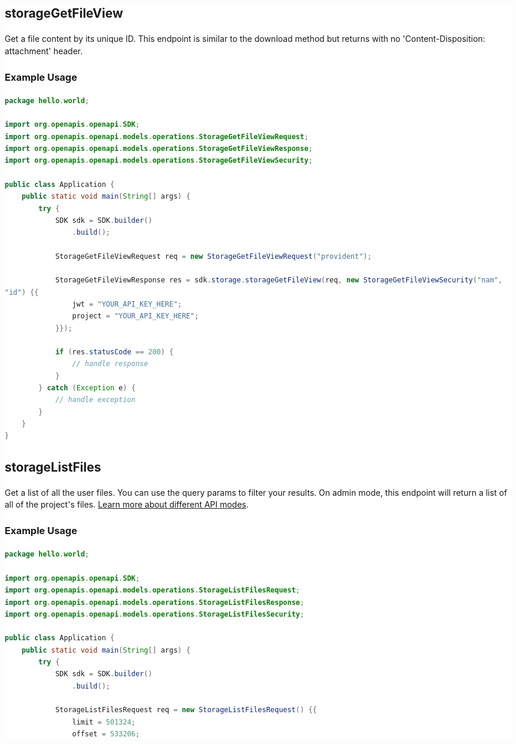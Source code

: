 ## storageGetFileView

Get a file content by its unique ID. This endpoint is similar to the download method but returns with no  'Content-Disposition: attachment' header.

### Example Usage

```java
package hello.world;

import org.openapis.openapi.SDK;
import org.openapis.openapi.models.operations.StorageGetFileViewRequest;
import org.openapis.openapi.models.operations.StorageGetFileViewResponse;
import org.openapis.openapi.models.operations.StorageGetFileViewSecurity;

public class Application {
    public static void main(String[] args) {
        try {
            SDK sdk = SDK.builder()
                .build();

            StorageGetFileViewRequest req = new StorageGetFileViewRequest("provident");            

            StorageGetFileViewResponse res = sdk.storage.storageGetFileView(req, new StorageGetFileViewSecurity("nam", "id") {{
                jwt = "YOUR_API_KEY_HERE";
                project = "YOUR_API_KEY_HERE";
            }});

            if (res.statusCode == 200) {
                // handle response
            }
        } catch (Exception e) {
            // handle exception
        }
    }
}
```

## storageListFiles

Get a list of all the user files. You can use the query params to filter your results. On admin mode, this endpoint will return a list of all of the project's files. [Learn more about different API modes](/docs/admin).

### Example Usage

```java
package hello.world;

import org.openapis.openapi.SDK;
import org.openapis.openapi.models.operations.StorageListFilesRequest;
import org.openapis.openapi.models.operations.StorageListFilesResponse;
import org.openapis.openapi.models.operations.StorageListFilesSecurity;

public class Application {
    public static void main(String[] args) {
        try {
            SDK sdk = SDK.builder()
                .build();

            StorageListFilesRequest req = new StorageListFilesRequest() {{
                limit = 501324;
                offset = 533206;
```